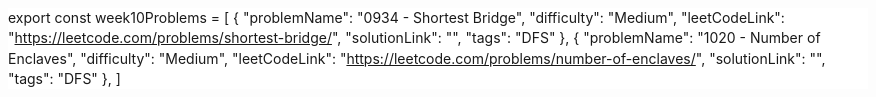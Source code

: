 export const week10Problems = [
{
"problemName": "0934 - Shortest Bridge",
"difficulty": "Medium",
"leetCodeLink": "https://leetcode.com/problems/shortest-bridge/",
"solutionLink": "",
"tags": "DFS"
},
{
"problemName": "1020 - Number of Enclaves",
"difficulty": "Medium",
"leetCodeLink": "https://leetcode.com/problems/number-of-enclaves/",
"solutionLink": "",
"tags": "DFS"
},
]
